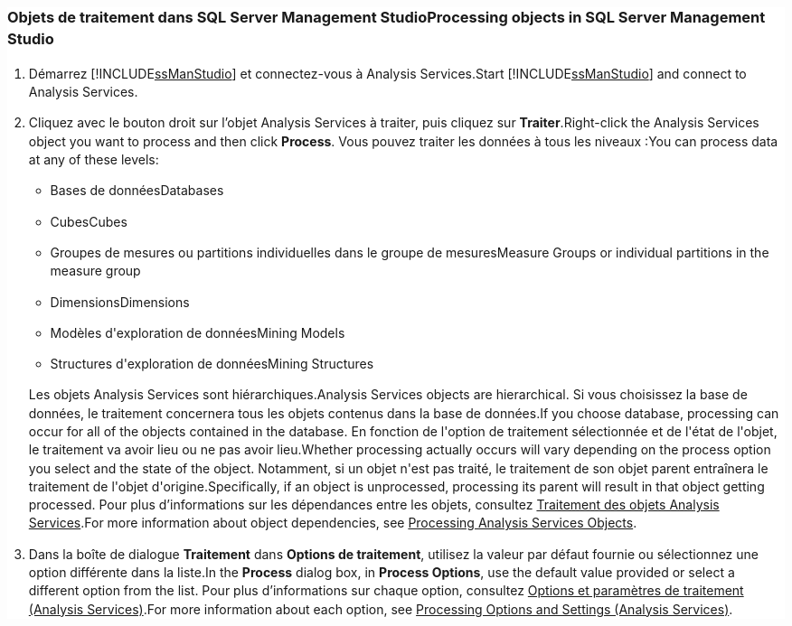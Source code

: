 ### <a name="processing-objects-in-sql-server-management-studio"></a><span data-ttu-id="a4b9c-119">Objets de traitement dans SQL Server Management Studio</span><span class="sxs-lookup"><span data-stu-id="a4b9c-119">Processing objects in SQL Server Management Studio</span></span>  
  
1.  <span data-ttu-id="a4b9c-120">Démarrez [!INCLUDE[ssManStudio](../../includes/ssmanstudio-md.md)] et connectez-vous à Analysis Services.</span><span class="sxs-lookup"><span data-stu-id="a4b9c-120">Start [!INCLUDE[ssManStudio](../../includes/ssmanstudio-md.md)] and connect to Analysis Services.</span></span>  
  
2.  <span data-ttu-id="a4b9c-121">Cliquez avec le bouton droit sur l’objet Analysis Services à traiter, puis cliquez sur **Traiter**.</span><span class="sxs-lookup"><span data-stu-id="a4b9c-121">Right-click the Analysis Services object you want to process and then click **Process**.</span></span> <span data-ttu-id="a4b9c-122">Vous pouvez traiter les données à tous les niveaux :</span><span class="sxs-lookup"><span data-stu-id="a4b9c-122">You can process data at any of these levels:</span></span>  
  
    -   <span data-ttu-id="a4b9c-123">Bases de données</span><span class="sxs-lookup"><span data-stu-id="a4b9c-123">Databases</span></span>  
  
    -   <span data-ttu-id="a4b9c-124">Cubes</span><span class="sxs-lookup"><span data-stu-id="a4b9c-124">Cubes</span></span>  
  
    -   <span data-ttu-id="a4b9c-125">Groupes de mesures ou partitions individuelles dans le groupe de mesures</span><span class="sxs-lookup"><span data-stu-id="a4b9c-125">Measure Groups or individual partitions in the measure group</span></span>  
  
    -   <span data-ttu-id="a4b9c-126">Dimensions</span><span class="sxs-lookup"><span data-stu-id="a4b9c-126">Dimensions</span></span>  
  
    -   <span data-ttu-id="a4b9c-127">Modèles d'exploration de données</span><span class="sxs-lookup"><span data-stu-id="a4b9c-127">Mining Models</span></span>  
  
    -   <span data-ttu-id="a4b9c-128">Structures d'exploration de données</span><span class="sxs-lookup"><span data-stu-id="a4b9c-128">Mining Structures</span></span>  
  
     <span data-ttu-id="a4b9c-129">Les objets Analysis Services sont hiérarchiques.</span><span class="sxs-lookup"><span data-stu-id="a4b9c-129">Analysis Services objects are hierarchical.</span></span> <span data-ttu-id="a4b9c-130">Si vous choisissez la base de données, le traitement concernera tous les objets contenus dans la base de données.</span><span class="sxs-lookup"><span data-stu-id="a4b9c-130">If you choose database, processing can occur for all of the objects contained in the database.</span></span> <span data-ttu-id="a4b9c-131">En fonction de l'option de traitement sélectionnée et de l'état de l'objet, le traitement va avoir lieu ou ne pas avoir lieu.</span><span class="sxs-lookup"><span data-stu-id="a4b9c-131">Whether processing actually occurs will vary depending on the process option you select and the state of the object.</span></span> <span data-ttu-id="a4b9c-132">Notamment, si un objet n'est pas traité, le traitement de son objet parent entraînera le traitement de l'objet d'origine.</span><span class="sxs-lookup"><span data-stu-id="a4b9c-132">Specifically, if an object is unprocessed, processing its parent will result in that object getting processed.</span></span> <span data-ttu-id="a4b9c-133">Pour plus d’informations sur les dépendances entre les objets, consultez [Traitement des objets Analysis Services](processing-analysis-services-objects.md).</span><span class="sxs-lookup"><span data-stu-id="a4b9c-133">For more information about object dependencies, see [Processing Analysis Services Objects](processing-analysis-services-objects.md).</span></span>  
  
3.  <span data-ttu-id="a4b9c-134">Dans la boîte de dialogue **Traitement** dans **Options de traitement**, utilisez la valeur par défaut fournie ou sélectionnez une option différente dans la liste.</span><span class="sxs-lookup"><span data-stu-id="a4b9c-134">In the **Process** dialog box, in **Process Options**, use the default value provided or select a different option from the list.</span></span> <span data-ttu-id="a4b9c-135">Pour plus d’informations sur chaque option, consultez [Options et paramètres de traitement &#40;Analysis Services&#41;](processing-options-and-settings-analysis-services.md).</span><span class="sxs-lookup"><span data-stu-id="a4b9c-135">For more information about each option, see [Processing Options and Settings &#40;Analysis Services&#41;](processing-options-and-settings-analysis-services.md).</span></span>  
  
